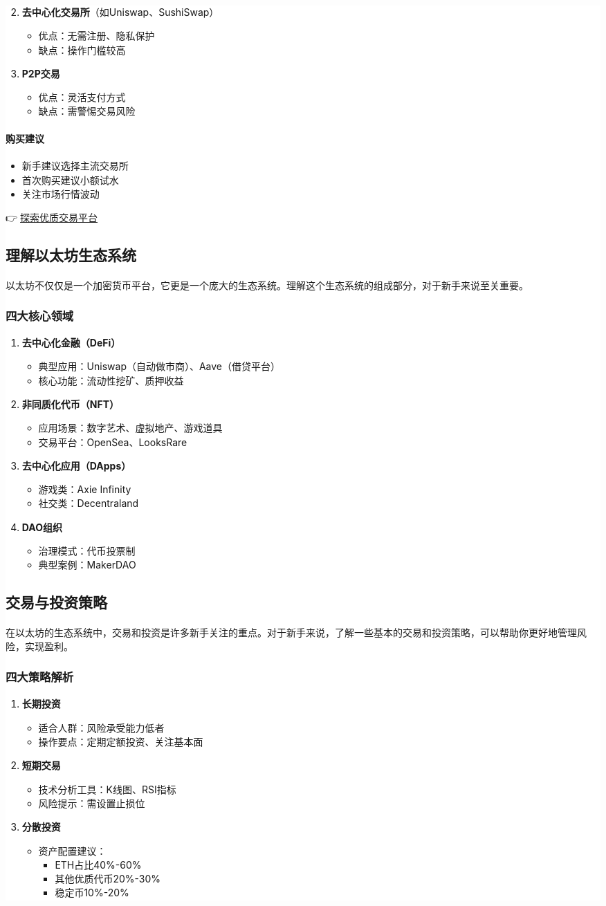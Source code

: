 2. **去中心化交易所**（如Uniswap、SushiSwap）  
   - 优点：无需注册、隐私保护
   - 缺点：操作门槛较高

3. **P2P交易**  
   - 优点：灵活支付方式
   - 缺点：需警惕交易风险

#### 购买建议
- 新手建议选择主流交易所
- 首次购买建议小额试水
- 关注市场行情波动

👉 [探索优质交易平台](https://bit.ly/okx_welcome)

## 理解以太坊生态系统

以太坊不仅仅是一个加密货币平台，它更是一个庞大的生态系统。理解这个生态系统的组成部分，对于新手来说至关重要。

### 四大核心领域
1. **去中心化金融（DeFi）**  
   - 典型应用：Uniswap（自动做市商）、Aave（借贷平台）
   - 核心功能：流动性挖矿、质押收益

2. **非同质化代币（NFT）**  
   - 应用场景：数字艺术、虚拟地产、游戏道具
   - 交易平台：OpenSea、LooksRare

3. **去中心化应用（DApps）**  
   - 游戏类：Axie Infinity
   - 社交类：Decentraland

4. **DAO组织**  
   - 治理模式：代币投票制
   - 典型案例：MakerDAO

## 交易与投资策略

在以太坊的生态系统中，交易和投资是许多新手关注的重点。对于新手来说，了解一些基本的交易和投资策略，可以帮助你更好地管理风险，实现盈利。

### 四大策略解析
1. **长期投资**  
   - 适合人群：风险承受能力低者
   - 操作要点：定期定额投资、关注基本面

2. **短期交易**  
   - 技术分析工具：K线图、RSI指标
   - 风险提示：需设置止损位

3. **分散投资**  
   - 资产配置建议：
     - ETH占比40%-60%
     - 其他优质代币20%-30%
     - 稳定币10%-20%
